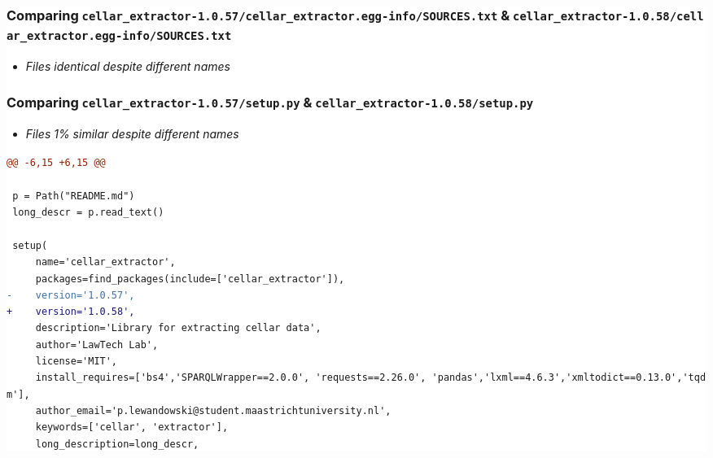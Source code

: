 ### Comparing `cellar_extractor-1.0.57/cellar_extractor.egg-info/SOURCES.txt` & `cellar_extractor-1.0.58/cellar_extractor.egg-info/SOURCES.txt`

 * *Files identical despite different names*

### Comparing `cellar_extractor-1.0.57/setup.py` & `cellar_extractor-1.0.58/setup.py`

 * *Files 1% similar despite different names*

```diff
@@ -6,15 +6,15 @@
 
 p = Path("README.md")
 long_descr = p.read_text()
 
 setup(
     name='cellar_extractor',
     packages=find_packages(include=['cellar_extractor']),
-    version='1.0.57',
+    version='1.0.58',
     description='Library for extracting cellar data',
     author='LawTech Lab',
     license='MIT',
     install_requires=['bs4','SPARQLWrapper==2.0.0', 'requests==2.26.0', 'pandas','lxml==4.6.3','xmltodict==0.13.0','tqdm'],
     author_email='p.lewandowski@student.maastrichtuniversity.nl',
     keywords=['cellar', 'extractor'],
     long_description=long_descr,
```

